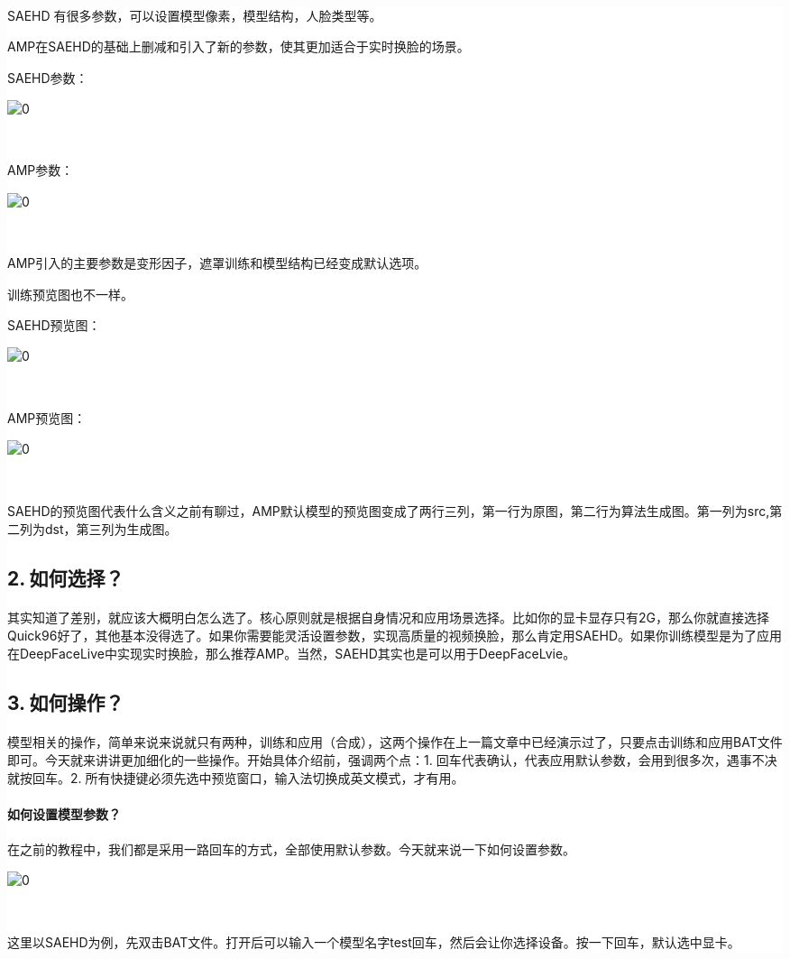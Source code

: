 SAEHD 有很多参数，可以设置模型像素，模型结构，人脸类型等。

AMP在SAEHD的基础上删减和引入了新的参数，使其更加适合于实时换脸的场景。

SAEHD参数：

![0](https://img-blog.csdnimg.cn/img_convert/708ba9799c3b69af23cf0f3cb5124ee4.png)

![点击并拖拽以移动](data:image/gif;base64,R0lGODlhAQABAPABAP///wAAACH5BAEKAAAALAAAAAABAAEAAAICRAEAOw==)

AMP参数：

![0](https://img-blog.csdnimg.cn/img_convert/63201b2c9f10e4f2fea9619e24e52231.png)

![点击并拖拽以移动](data:image/gif;base64,R0lGODlhAQABAPABAP///wAAACH5BAEKAAAALAAAAAABAAEAAAICRAEAOw==)

AMP引入的主要参数是变形因子，遮罩训练和模型结构已经变成默认选项。

训练预览图也不一样。

SAEHD预览图：

![0](https://img-blog.csdnimg.cn/img_convert/f6d765bbb4b4df4da9b718816a88dda4.png)

![点击并拖拽以移动](data:image/gif;base64,R0lGODlhAQABAPABAP///wAAACH5BAEKAAAALAAAAAABAAEAAAICRAEAOw==)

AMP预览图：

![0](https://img-blog.csdnimg.cn/img_convert/66e2d6392c898c052a8eb4e580d3b263.png)

![点击并拖拽以移动](data:image/gif;base64,R0lGODlhAQABAPABAP///wAAACH5BAEKAAAALAAAAAABAAEAAAICRAEAOw==)

SAEHD的预览图代表什么含义之前有聊过，AMP默认模型的预览图变成了两行三列，第一行为原图，第二行为算法生成图。第一列为src,第二列为dst，第三列为生成图。

## 2. 如何选择？

其实知道了差别，就应该大概明白怎么选了。核心原则就是根据自身情况和应用场景选择。比如你的显卡显存只有2G，那么你就直接选择Quick96好了，其他基本没得选了。如果你需要能灵活设置参数，实现高质量的视频换脸，那么肯定用SAEHD。如果你训练模型是为了应用在DeepFaceLive中实现实时换脸，那么推荐AMP。当然，SAEHD其实也是可以用于DeepFaceLvie。

## 3. 如何操作？

模型相关的操作，简单来说来说就只有两种，训练和应用（合成），这两个操作在上一篇文章中已经演示过了，只要点击训练和应用BAT文件即可。今天就来讲讲更加细化的一些操作。开始具体介绍前，强调两个点：1. 回车代表确认，代表应用默认参数，会用到很多次，遇事不决就按回车。2. 所有快捷键必须先选中预览窗口，输入法切换成英文模式，才有用。

#### 如何设置模型参数？

在之前的教程中，我们都是采用一路回车的方式，全部使用默认参数。今天就来说一下如何设置参数。

![0](https://img-blog.csdnimg.cn/img_convert/7f9923a6063ebd55d3110cbccd0c0e29.png)

![点击并拖拽以移动](data:image/gif;base64,R0lGODlhAQABAPABAP///wAAACH5BAEKAAAALAAAAAABAAEAAAICRAEAOw==)

这里以SAEHD为例，先双击BAT文件。打开后可以输入一个模型名字test回车，然后会让你选择设备。按一下回车，默认选中显卡。
